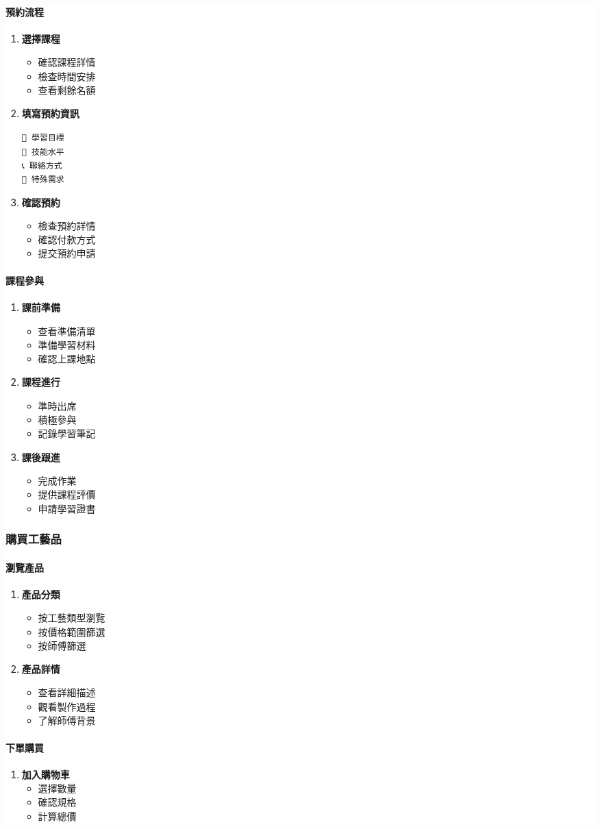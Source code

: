 #### 預約流程
1. **選擇課程**
   - 確認課程詳情
   - 檢查時間安排
   - 查看剩餘名額

2. **填寫預約資訊**
   ```
   📝 學習目標
   💪 技能水平
   📞 聯絡方式
   💬 特殊需求
   ```

3. **確認預約**
   - 檢查預約詳情
   - 確認付款方式
   - 提交預約申請

#### 課程參與
1. **課前準備**
   - 查看準備清單
   - 準備學習材料
   - 確認上課地點

2. **課程進行**
   - 準時出席
   - 積極參與
   - 記錄學習筆記

3. **課後跟進**
   - 完成作業
   - 提供課程評價
   - 申請學習證書

### 購買工藝品

#### 瀏覽產品
1. **產品分類**
   - 按工藝類型瀏覽
   - 按價格範圍篩選
   - 按師傅篩選

2. **產品詳情**
   - 查看詳細描述
   - 觀看製作過程
   - 了解師傅背景

#### 下單購買
1. **加入購物車**
   - 選擇數量
   - 確認規格
   - 計算總價
